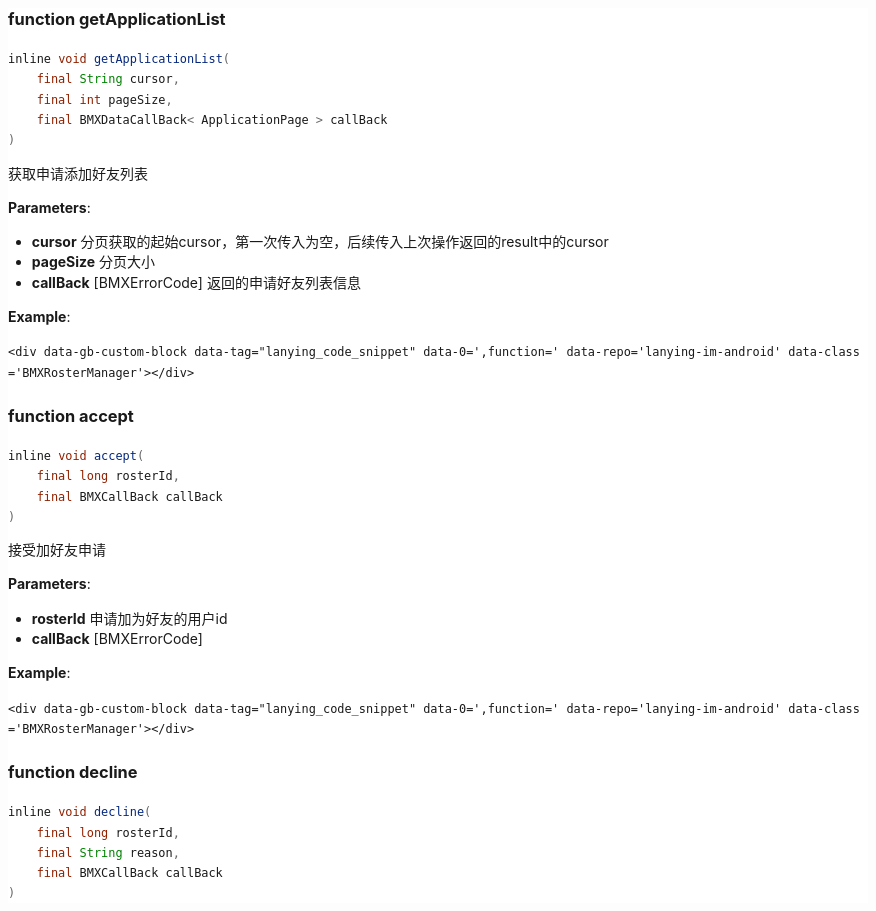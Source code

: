 ### function getApplicationList

```java
inline void getApplicationList(
    final String cursor,
    final int pageSize,
    final BMXDataCallBack< ApplicationPage > callBack
)
```

获取申请添加好友列表

**Parameters**:

* **cursor** 分页获取的起始cursor，第一次传入为空，后续传入上次操作返回的result中的cursor
* **pageSize** 分页大小
* **callBack** \[BMXErrorCode] 返回的申请好友列表信息

**Example**:

```
<div data-gb-custom-block data-tag="lanying_code_snippet" data-0=',function=' data-repo='lanying-im-android' data-class='BMXRosterManager'></div>
```

### function accept

```java
inline void accept(
    final long rosterId,
    final BMXCallBack callBack
)
```

接受加好友申请

**Parameters**:

* **rosterId** 申请加为好友的用户id
* **callBack** \[BMXErrorCode]

**Example**:

```
<div data-gb-custom-block data-tag="lanying_code_snippet" data-0=',function=' data-repo='lanying-im-android' data-class='BMXRosterManager'></div>
```

### function decline

```java
inline void decline(
    final long rosterId,
    final String reason,
    final BMXCallBack callBack
)
```
